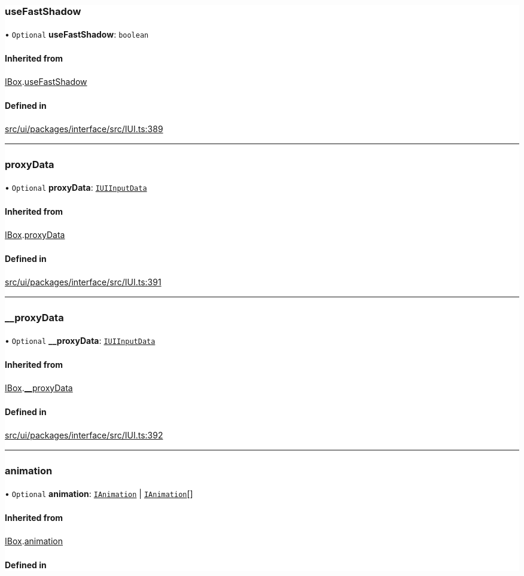 ### useFastShadow

• `Optional` **useFastShadow**: `boolean`

#### Inherited from

[IBox](IBox.md).[useFastShadow](IBox.md#usefastshadow)

#### Defined in

[src/ui/packages/interface/src/IUI.ts:389](https://github.com/leaferjs/leafer-ui/blob/6982d3e91dfd04600b4cf106a9b22f4502e5d32b/packages/interface/src/IUI.ts#L389)

___

### proxyData

• `Optional` **proxyData**: [`IUIInputData`](IUIInputData.md)

#### Inherited from

[IBox](IBox.md).[proxyData](IBox.md#proxydata)

#### Defined in

[src/ui/packages/interface/src/IUI.ts:391](https://github.com/leaferjs/leafer-ui/blob/6982d3e91dfd04600b4cf106a9b22f4502e5d32b/packages/interface/src/IUI.ts#L391)

___

### \_\_proxyData

• `Optional` **\_\_proxyData**: [`IUIInputData`](IUIInputData.md)

#### Inherited from

[IBox](IBox.md).[__proxyData](IBox.md#__proxydata)

#### Defined in

[src/ui/packages/interface/src/IUI.ts:392](https://github.com/leaferjs/leafer-ui/blob/6982d3e91dfd04600b4cf106a9b22f4502e5d32b/packages/interface/src/IUI.ts#L392)

___

### animation

• `Optional` **animation**: [`IAnimation`](../modules.md#ianimation) \| [`IAnimation`](../modules.md#ianimation)[]

#### Inherited from

[IBox](IBox.md).[animation](IBox.md#animation)

#### Defined in
